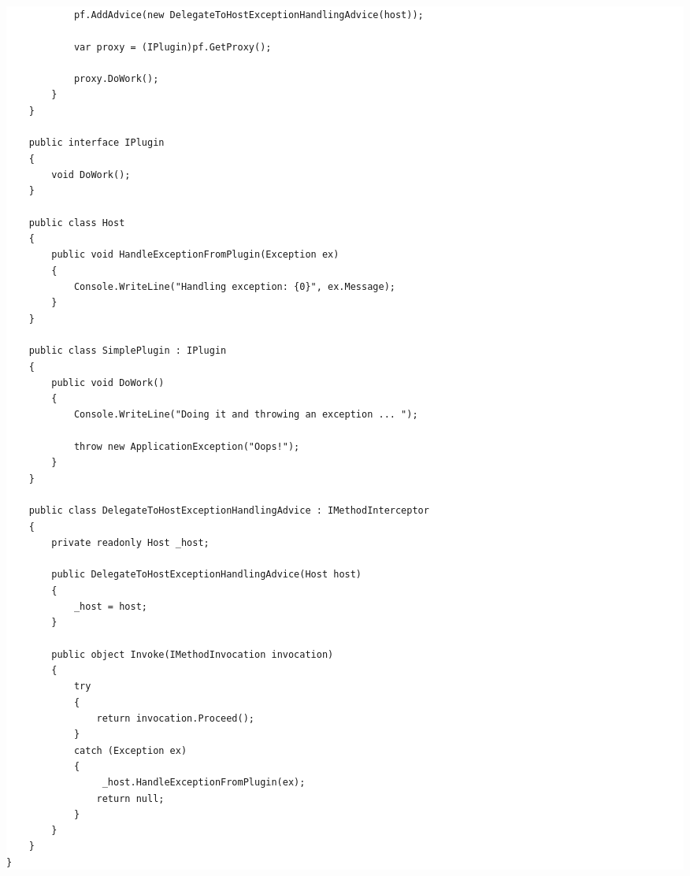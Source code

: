 ```
            pf.AddAdvice(new DelegateToHostExceptionHandlingAdvice(host));

            var proxy = (IPlugin)pf.GetProxy();

            proxy.DoWork();
        }
    }

    public interface IPlugin
    {
        void DoWork();
    }

    public class Host
    {
        public void HandleExceptionFromPlugin(Exception ex)
        {
            Console.WriteLine("Handling exception: {0}", ex.Message);
        }
    }

    public class SimplePlugin : IPlugin
    {
        public void DoWork()
        {
            Console.WriteLine("Doing it and throwing an exception ... ");

            throw new ApplicationException("Oops!");
        }
    }

    public class DelegateToHostExceptionHandlingAdvice : IMethodInterceptor 
    {
        private readonly Host _host;

        public DelegateToHostExceptionHandlingAdvice(Host host)
        {
            _host = host;
        }

        public object Invoke(IMethodInvocation invocation)
        {
            try
            {
                return invocation.Proceed();
            }
            catch (Exception ex)
            {
                 _host.HandleExceptionFromPlugin(ex);
                return null; 
            }
        }
    }
} 
```
